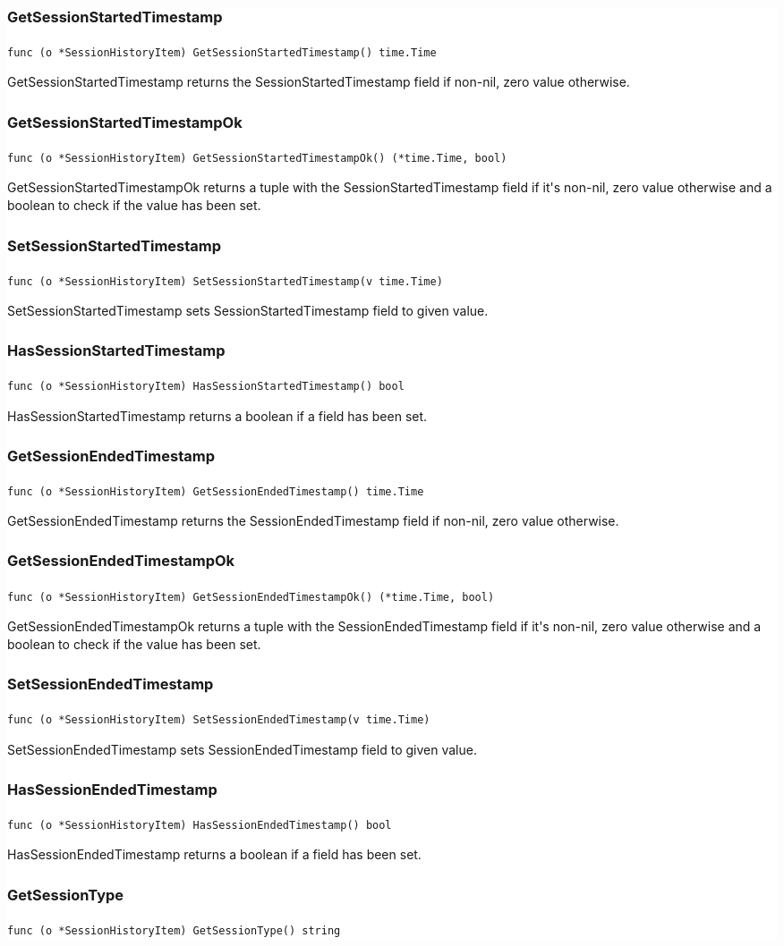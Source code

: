 ### GetSessionStartedTimestamp

`func (o *SessionHistoryItem) GetSessionStartedTimestamp() time.Time`

GetSessionStartedTimestamp returns the SessionStartedTimestamp field if non-nil, zero value otherwise.

### GetSessionStartedTimestampOk

`func (o *SessionHistoryItem) GetSessionStartedTimestampOk() (*time.Time, bool)`

GetSessionStartedTimestampOk returns a tuple with the SessionStartedTimestamp field if it's non-nil, zero value otherwise
and a boolean to check if the value has been set.

### SetSessionStartedTimestamp

`func (o *SessionHistoryItem) SetSessionStartedTimestamp(v time.Time)`

SetSessionStartedTimestamp sets SessionStartedTimestamp field to given value.

### HasSessionStartedTimestamp

`func (o *SessionHistoryItem) HasSessionStartedTimestamp() bool`

HasSessionStartedTimestamp returns a boolean if a field has been set.

### GetSessionEndedTimestamp

`func (o *SessionHistoryItem) GetSessionEndedTimestamp() time.Time`

GetSessionEndedTimestamp returns the SessionEndedTimestamp field if non-nil, zero value otherwise.

### GetSessionEndedTimestampOk

`func (o *SessionHistoryItem) GetSessionEndedTimestampOk() (*time.Time, bool)`

GetSessionEndedTimestampOk returns a tuple with the SessionEndedTimestamp field if it's non-nil, zero value otherwise
and a boolean to check if the value has been set.

### SetSessionEndedTimestamp

`func (o *SessionHistoryItem) SetSessionEndedTimestamp(v time.Time)`

SetSessionEndedTimestamp sets SessionEndedTimestamp field to given value.

### HasSessionEndedTimestamp

`func (o *SessionHistoryItem) HasSessionEndedTimestamp() bool`

HasSessionEndedTimestamp returns a boolean if a field has been set.

### GetSessionType

`func (o *SessionHistoryItem) GetSessionType() string`
